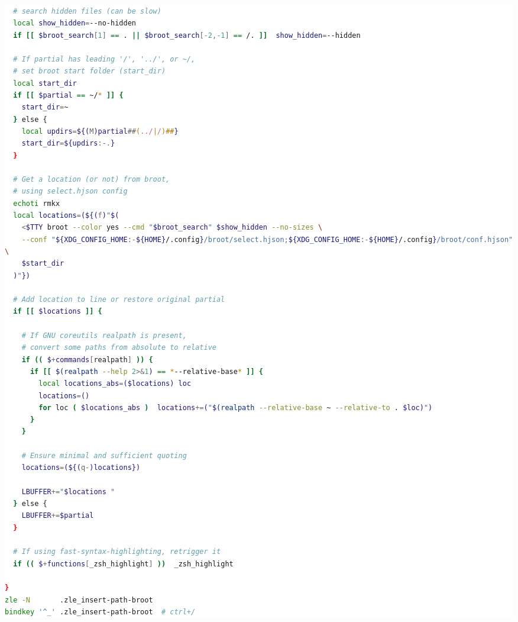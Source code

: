 ```zsh
  # search hidden files (can be slow)
  local show_hidden=--no-hidden
  if [[ $broot_search[1] == . || $broot_search[-2,-1] == /. ]]  show_hidden=--hidden

  # If partial has leading '/', '../', or ~/,
  # set broot start folder (start_dir)
  local start_dir
  if [[ $partial == ~/* ]] {
    start_dir=~
  } else {
    local updirs=${(M)partial##(../|/)##}
    start_dir=${updirs:-.}
  }

  # Get a location (or not) from broot,
  # using select.hjson config
  echoti rmkx
  local locations=(${(f)"$(
    <$TTY broot --color yes --cmd "$broot_search" $show_hidden --no-sizes \
    --conf "${XDG_CONFIG_HOME:-${HOME}/.config}/broot/select.hjson;${XDG_CONFIG_HOME:-${HOME}/.config}/broot/conf.hjson" \
    $start_dir
  )"})

  # Add location to line or restore original partial
  if [[ $locations ]] {

    # If GNU coreutils realpath is present,
    # convert some paths from absolute to relative
    if (( $+commands[realpath] )) {
      if [[ $(realpath --help 2>&1) == *--relative-base* ]] {
        local locations_abs=($locations) loc
        locations=()
        for loc ( $locations_abs )  locations+=("$(realpath --relative-base ~ --relative-to . $loc)")
      }
    }

    # Ensure minimal and sufficient quoting
    locations=(${(q-)locations})

    LBUFFER+="$locations "
  } else {
    LBUFFER+=$partial
  }

  # If using fast-syntax-highlighting, retrigger it
  if (( $+functions[_zsh_highlight] ))  _zsh_highlight

}
zle -N       .zle_insert-path-broot
bindkey '^_' .zle_insert-path-broot  # ctrl+/
```
